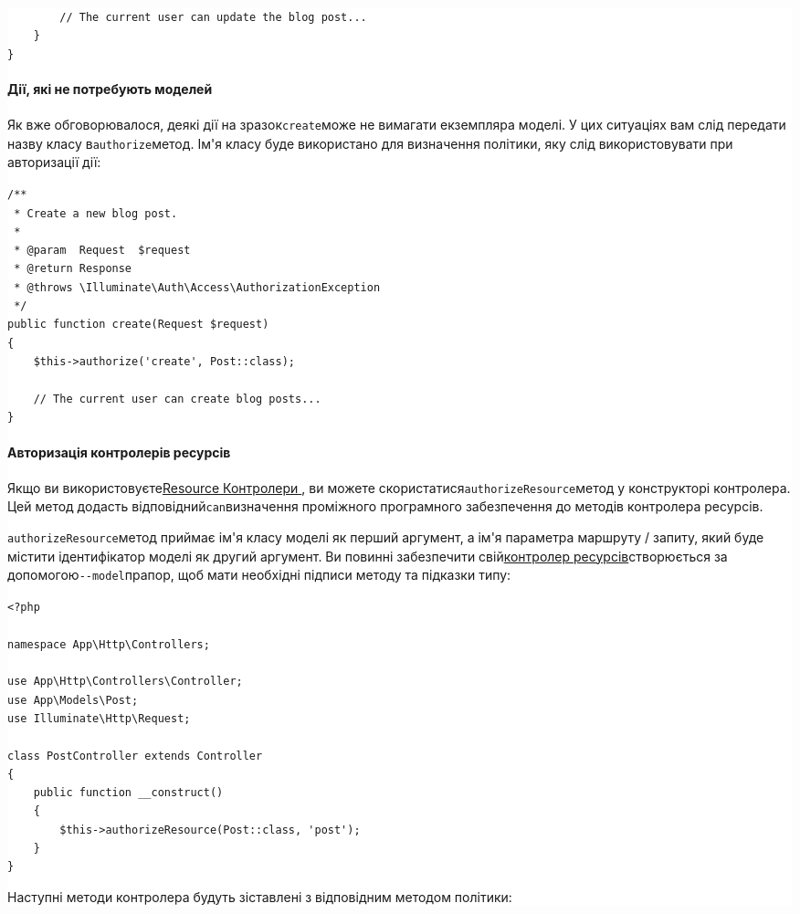             // The current user can update the blog post...
        }
    }

<a name="controller-actions-that-dont-require-models"></a>

#### Дії, які не потребують моделей

Як вже обговорювалося, деякі дії на зразок`create`може не вимагати екземпляра моделі. У цих ситуаціях вам слід передати назву класу в`authorize`метод. Ім'я класу буде використано для визначення політики, яку слід використовувати при авторизації дії:

    /**
     * Create a new blog post.
     *
     * @param  Request  $request
     * @return Response
     * @throws \Illuminate\Auth\Access\AuthorizationException
     */
    public function create(Request $request)
    {
        $this->authorize('create', Post::class);

        // The current user can create blog posts...
    }

<a name="authorizing-resource-controllers"></a>

#### Авторизація контролерів ресурсів

Якщо ви використовуєте[Resource Контролери ](/docs/{{version}}/controllers#resource-controllers), ви можете скористатися`authorizeResource`метод у конструкторі контролера. Цей метод додасть відповідний`can`визначення проміжного програмного забезпечення до методів контролера ресурсів.

`authorizeResource`метод приймає ім'я класу моделі як перший аргумент, а ім'я параметра маршруту / запиту, який буде містити ідентифікатор моделі як другий аргумент. Ви повинні забезпечити свій[контролер ресурсів](/docs/{{version}}/controllers#resource-controllers)створюється за допомогою`--model`прапор, щоб мати необхідні підписи методу та підказки типу:

    <?php

    namespace App\Http\Controllers;

    use App\Http\Controllers\Controller;
    use App\Models\Post;
    use Illuminate\Http\Request;

    class PostController extends Controller
    {
        public function __construct()
        {
            $this->authorizeResource(Post::class, 'post');
        }
    }

Наступні методи контролера будуть зіставлені з відповідним методом політики:
